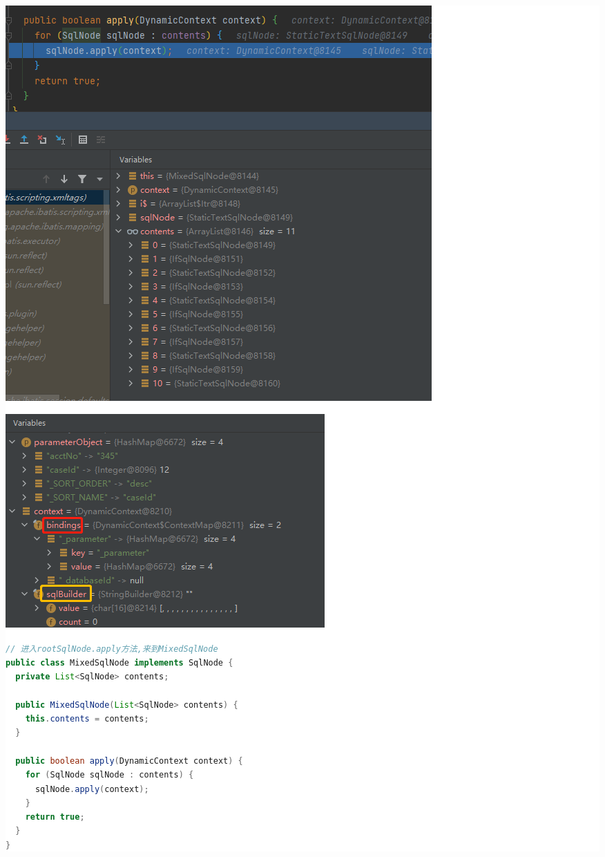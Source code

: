 ![](assets/MixedSqlSource.png)

![](assets/2022-05-07-15-57-50-image.png)

```java
// 进入rootSqlNode.apply方法,来到MixedSqlNode
public class MixedSqlNode implements SqlNode {
  private List<SqlNode> contents;

  public MixedSqlNode(List<SqlNode> contents) {
    this.contents = contents;
  }

  public boolean apply(DynamicContext context) {
    for (SqlNode sqlNode : contents) {
      sqlNode.apply(context);
    }
    return true;
  }
}
```
